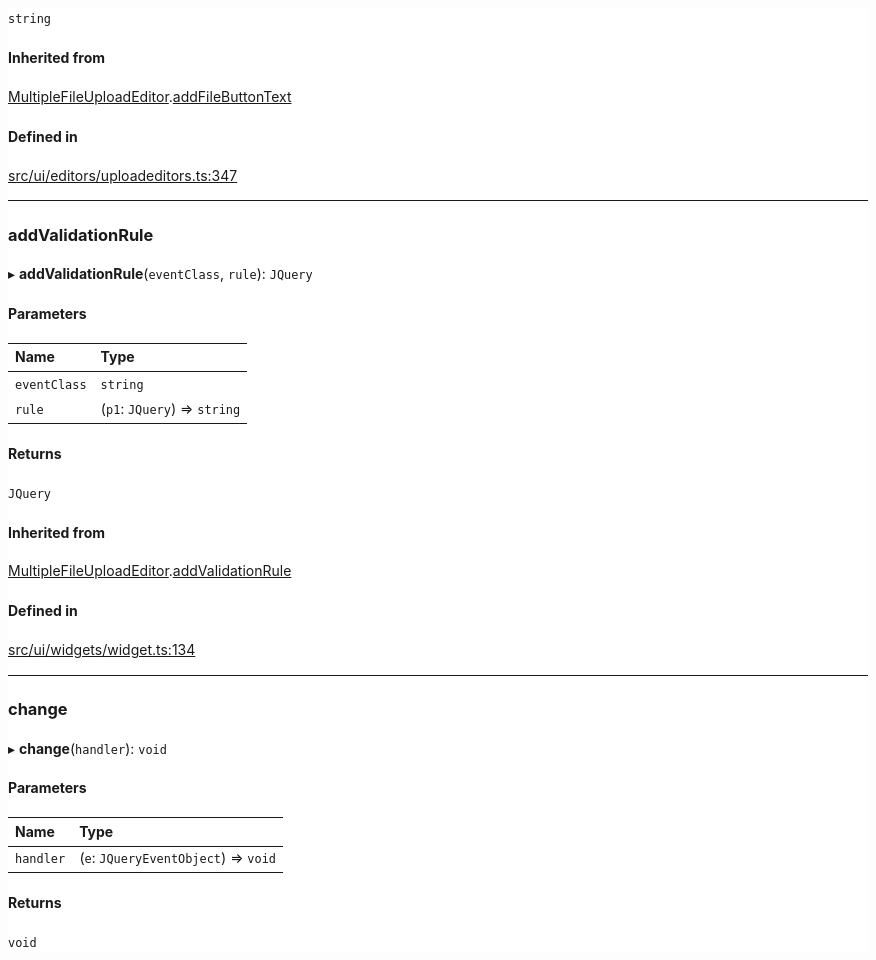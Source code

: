 `string`

#### Inherited from

[MultipleFileUploadEditor](corelib.MultipleFileUploadEditor.md).[addFileButtonText](corelib.MultipleFileUploadEditor.md#addfilebuttontext)

#### Defined in

[src/ui/editors/uploadeditors.ts:347](https://github.com/serenity-is/serenity/blob/master/packages/corelib/src/ui/editors/uploadeditors.ts#line&#x3D;347)

___

### addValidationRule

▸ **addValidationRule**(`eventClass`, `rule`): `JQuery`

#### Parameters

| Name | Type |
| :------ | :------ |
| `eventClass` | `string` |
| `rule` | (`p1`: `JQuery`) => `string` |

#### Returns

`JQuery`

#### Inherited from

[MultipleFileUploadEditor](corelib.MultipleFileUploadEditor.md).[addValidationRule](corelib.MultipleFileUploadEditor.md#addvalidationrule)

#### Defined in

[src/ui/widgets/widget.ts:134](https://github.com/serenity-is/serenity/blob/master/packages/corelib/src/ui/widgets/widget.ts#line&#x3D;134)

___

### change

▸ **change**(`handler`): `void`

#### Parameters

| Name | Type |
| :------ | :------ |
| `handler` | (`e`: `JQueryEventObject`) => `void` |

#### Returns

`void`

